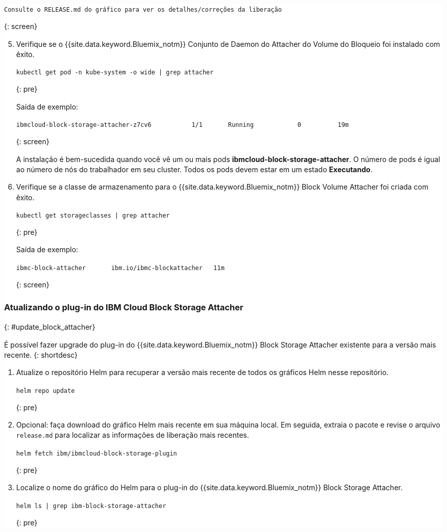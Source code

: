    ```
   Consulte o RELEASE.md do gráfico para ver os detalhes/correções da liberação
   ```
   {: screen}

5. Verifique se o {{site.data.keyword.Bluemix_notm}} Conjunto de Daemon do Attacher do Volume do Bloqueio foi instalado com êxito.
   ```
   kubectl get pod -n kube-system -o wide | grep attacher
   ```
   {: pre}

   Saída de exemplo:
   ```
   ibmcloud-block-storage-attacher-z7cv6           1/1       Running            0          19m
   ```
   {: screen}

   A instalação é bem-sucedida quando você vê um ou mais pods **ibmcloud-block-storage-attacher**. O número de pods é igual ao número de nós do trabalhador em seu cluster. Todos os pods devem estar em um estado **Executando**.

6. Verifique se a classe de armazenamento para o {{site.data.keyword.Bluemix_notm}} Block Volume Attacher foi criada com êxito.
   ```
   kubectl get storageclasses | grep attacher
   ```
   {: pre}

   Saída de exemplo:
   ```
   ibmc-block-attacher       ibm.io/ibmc-blockattacher   11m
   ```
   {: screen}

### Atualizando o plug-in do IBM Cloud Block Storage Attacher
{: #update_block_attacher}

É possível fazer upgrade do plug-in do {{site.data.keyword.Bluemix_notm}} Block Storage Attacher existente para a versão mais recente.
{: shortdesc}

1. Atualize o repositório Helm para recuperar a versão mais recente de todos os gráficos Helm nesse repositório.
   ```
   helm repo update
   ```
   {: pre}

2. Opcional: faça download do gráfico Helm mais recente em sua máquina local. Em seguida, extraia o pacote e revise o arquivo `release.md` para localizar as informações de liberação mais recentes.
   ```
   helm fetch ibm/ibmcloud-block-storage-plugin
   ```
   {: pre}

3. Localize o nome do gráfico do Helm para o plug-in do {{site.data.keyword.Bluemix_notm}} Block Storage Attacher.
   ```
   helm ls | grep ibm-block-storage-attacher
   ```
   {: pre}

